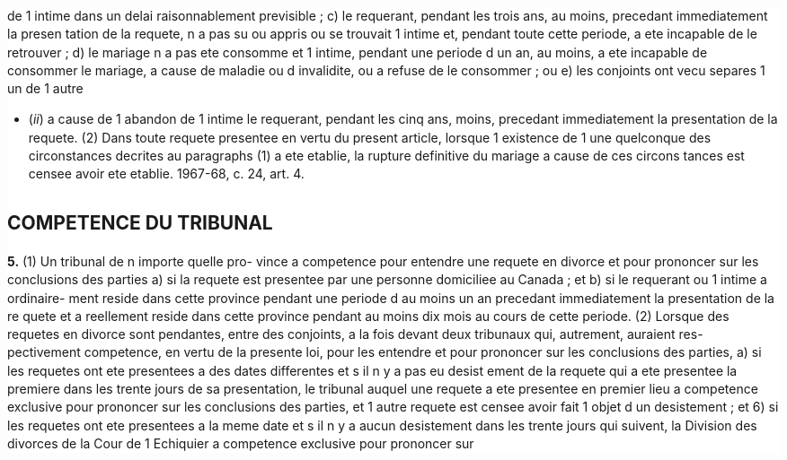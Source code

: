 de 1 intime dans un delai raisonnablement
previsible ;
c) le requerant, pendant les trois ans, au
moins, precedant immediatement la presen
tation de la requete, n a pas su ou appris
ou se trouvait 1 intime et, pendant toute
cette periode, a ete incapable de le
retrouver ;
d) le mariage n a pas ete consomme et
1 intime, pendant une periode d un an, au
moins, a ete incapable de consommer le
mariage, a cause de maladie ou d invalidite,
ou a refuse de le consommer ; ou
e) les conjoints ont vecu separes 1 un de
1 autre
  * (_ii_) a cause de 1 abandon de 1 intime
le requerant, pendant les cinq ans,
moins,
precedant immediatement la presentation
de la requete.
(2) Dans toute requete presentee en vertu
du present article, lorsque 1 existence de 1 une
quelconque des circonstances decrites au
paragraphs (1) a ete etablie, la rupture
definitive du mariage a cause de ces circons
tances est censee avoir ete etablie. 1967-68, c.
24, art. 4.

## COMPETENCE DU TRIBUNAL

**5.** (1) Un tribunal de n importe quelle pro-
vince a competence pour entendre une requete
en divorce et pour prononcer sur les conclusions
des parties
a) si la requete est presentee par une
personne domiciliee au Canada ; et
b) si le requerant ou 1 intime a ordinaire-
ment reside dans cette province pendant
une periode d au moins un an precedant
immediatement la presentation de la re
quete et a reellement reside dans cette
province pendant au moins dix mois au
cours de cette periode.
(2) Lorsque des requetes en divorce sont
pendantes, entre des conjoints, a la fois devant
deux tribunaux qui, autrement, auraient res-
pectivement competence, en vertu de la
presente loi, pour les entendre et pour
prononcer sur les conclusions des parties,
a) si les requetes ont ete presentees a des
dates differentes et s il n y a pas eu
desist ement de la requete qui a ete presentee
la premiere dans les trente jours de sa
presentation, le tribunal auquel une requete
a ete presentee en premier lieu a competence
exclusive pour prononcer sur les conclusions
des parties, et 1 autre requete est censee
avoir fait 1 objet d un desistement ; et
6) si les requetes ont ete presentees a la
meme date et s il n y a aucun desistement
dans les trente jours qui suivent, la Division
des divorces de la Cour de 1 Echiquier a
competence exclusive pour prononcer sur
